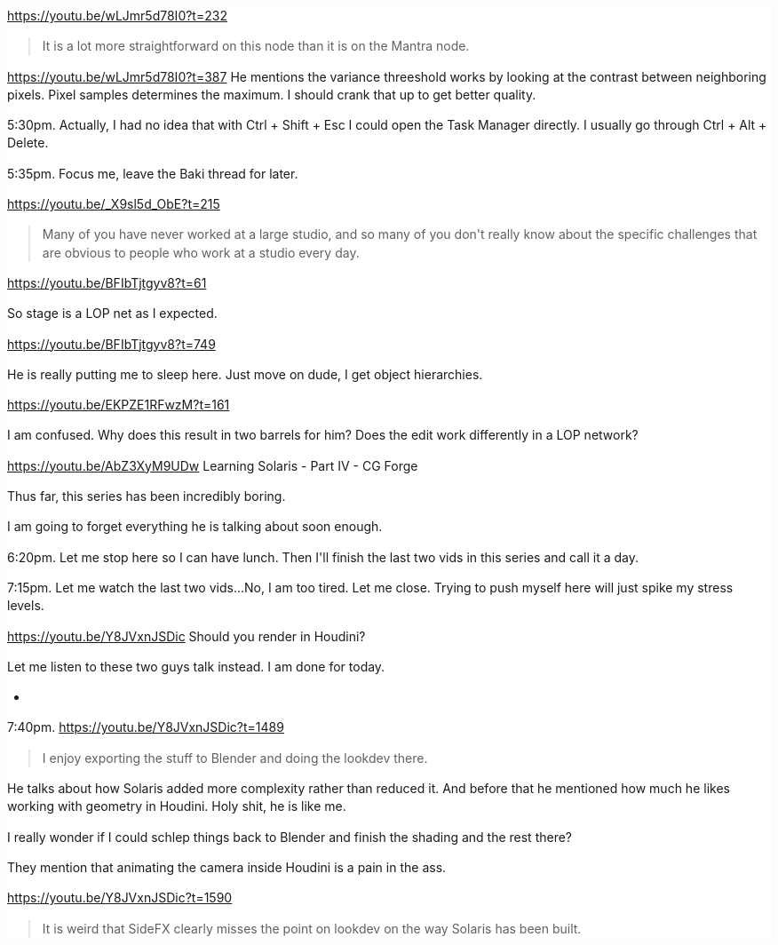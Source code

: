 https://youtu.be/wLJmr5d78I0?t=232
> It is a lot more straightforward on this node than it is on the Mantra node.

https://youtu.be/wLJmr5d78I0?t=387
He mentions the variance threeshold works by looking at the contrast between neighboring pixels. Pixel samples determines the maximum. I should crank that up to get better quality.

5:30pm. Actually, I had no idea that with Ctrl + Shift + Esc I could open the Task Manager directly. I usually go through Ctrl + Alt + Delete.

5:35pm. Focus me, leave the Baki thread for later.

https://youtu.be/_X9sl5d_ObE?t=215
> Many of you have never worked at a large studio, and so many of you don't really know about the specific challenges that are obvious to people who work at a studio every day.

https://youtu.be/BFIbTjtgyv8?t=61

So stage is a LOP net as I expected.

https://youtu.be/BFIbTjtgyv8?t=749

He is really putting me to sleep here. Just move on dude, I get object hierarchies.

https://youtu.be/EKPZE1RFwzM?t=161

I am confused. Why does this result in two barrels for him? Does the edit work differently in a LOP network?

https://youtu.be/AbZ3XyM9UDw
Learning Solaris - Part IV - CG Forge

Thus far, this series has been incredibly boring.

I am going to forget everything he is talking about soon enough.

6:20pm. Let me stop here so I can have lunch. Then I'll finish the last two vids in this series and call it a day.

7:15pm. Let me watch the last two vids...No, I am too tired. Let me close. Trying to push myself here will just spike my stress levels.

https://youtu.be/Y8JVxnJSDic
Should you render in Houdini?

Let me listen to these two guys talk instead. I am done for today.

*

7:40pm. https://youtu.be/Y8JVxnJSDic?t=1489
> I enjoy exporting the stuff to Blender and doing the lookdev there.

He talks about how Solaris added more complexity rather than reduced it. And before that he mentioned how much he likes working with geometry in Houdini. Holy shit, he is like me.

I really wonder if I could schlep things back to Blender and finish the shading and the rest there?

They mention that animating the camera inside Houdini is a pain in the ass.

https://youtu.be/Y8JVxnJSDic?t=1590
> It is weird that SideFX clearly misses the point on lookdev on the way Solaris has been built.

